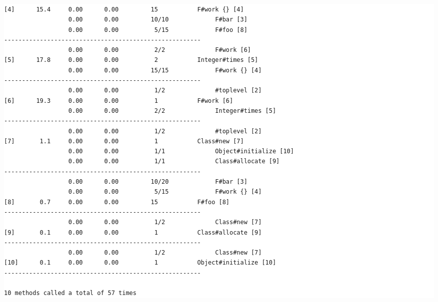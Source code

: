     [4]      15.4     0.00      0.00         15           F#work {} [4]
                      0.00      0.00         10/10             F#bar [3]
                      0.00      0.00          5/15             F#foo [8]
    -------------------------------------------------------
                      0.00      0.00          2/2              F#work [6]
    [5]      17.8     0.00      0.00          2           Integer#times [5]
                      0.00      0.00         15/15             F#work {} [4]
    -------------------------------------------------------
                      0.00      0.00          1/2              #toplevel [2]
    [6]      19.3     0.00      0.00          1           F#work [6]
                      0.00      0.00          2/2              Integer#times [5]
    -------------------------------------------------------
                      0.00      0.00          1/2              #toplevel [2]
    [7]       1.1     0.00      0.00          1           Class#new [7]
                      0.00      0.00          1/1              Object#initialize [10]
                      0.00      0.00          1/1              Class#allocate [9]
    -------------------------------------------------------
                      0.00      0.00         10/20             F#bar [3]
                      0.00      0.00          5/15             F#work {} [4]
    [8]       0.7     0.00      0.00         15           F#foo [8]
    -------------------------------------------------------
                      0.00      0.00          1/2              Class#new [7]
    [9]       0.1     0.00      0.00          1           Class#allocate [9]
    -------------------------------------------------------
                      0.00      0.00          1/2              Class#new [7]
    [10]      0.1     0.00      0.00          1           Object#initialize [10]
    -------------------------------------------------------

    10 methods called a total of 57 times

